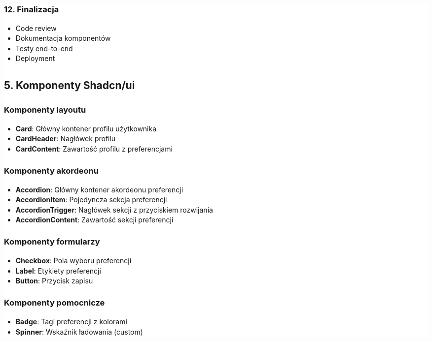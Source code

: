 ### 12. Finalizacja
- Code review
- Dokumentacja komponentów
- Testy end-to-end
- Deployment

## 5. Komponenty Shadcn/ui

### Komponenty layoutu
- **Card**: Główny kontener profilu użytkownika
- **CardHeader**: Nagłówek profilu
- **CardContent**: Zawartość profilu z preferencjami

### Komponenty akordeonu
- **Accordion**: Główny kontener akordeonu preferencji
- **AccordionItem**: Pojedyncza sekcja preferencji
- **AccordionTrigger**: Nagłówek sekcji z przyciskiem rozwijania
- **AccordionContent**: Zawartość sekcji preferencji

### Komponenty formularzy
- **Checkbox**: Pola wyboru preferencji
- **Label**: Etykiety preferencji
- **Button**: Przycisk zapisu

### Komponenty pomocnicze
- **Badge**: Tagi preferencji z kolorami
- **Spinner**: Wskaźnik ładowania (custom)
